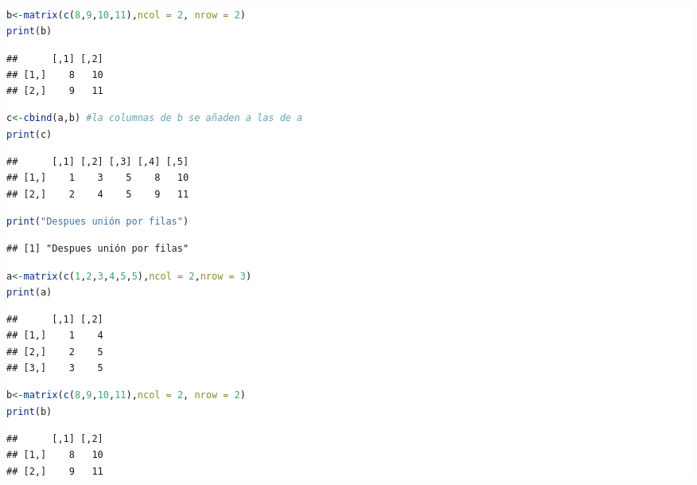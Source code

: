 ``` r
b<-matrix(c(8,9,10,11),ncol = 2, nrow = 2)
print(b)
```

    ##      [,1] [,2]
    ## [1,]    8   10
    ## [2,]    9   11

``` r
c<-cbind(a,b) #la columnas de b se añaden a las de a
print(c)
```

    ##      [,1] [,2] [,3] [,4] [,5]
    ## [1,]    1    3    5    8   10
    ## [2,]    2    4    5    9   11

``` r
print("Despues unión por filas")
```

    ## [1] "Despues unión por filas"

``` r
a<-matrix(c(1,2,3,4,5,5),ncol = 2,nrow = 3)
print(a)
```

    ##      [,1] [,2]
    ## [1,]    1    4
    ## [2,]    2    5
    ## [3,]    3    5

``` r
b<-matrix(c(8,9,10,11),ncol = 2, nrow = 2)
print(b)
```

    ##      [,1] [,2]
    ## [1,]    8   10
    ## [2,]    9   11
